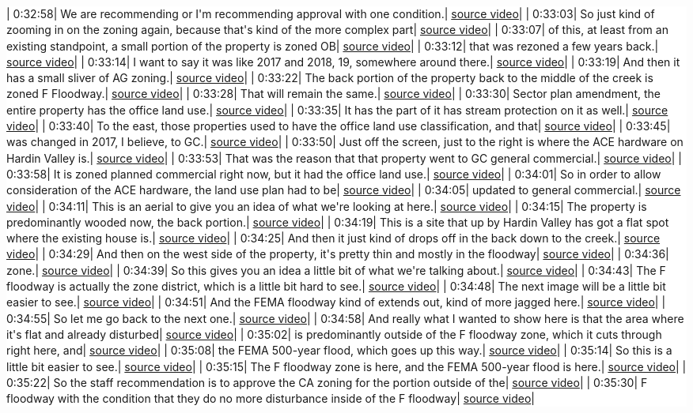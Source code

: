 | 0:32:58| We are recommending or I'm recommending approval with one condition.| [source video](https://archive.org/details/planning-r-399-230711-agenda-review?start=1978)|
| 0:33:03| So just kind of zooming in on the zoning again, because that's kind of the more complex part| [source video](https://archive.org/details/planning-r-399-230711-agenda-review?start=1983)|
| 0:33:07| of this, at least from an existing standpoint, a small portion of the property is zoned OB| [source video](https://archive.org/details/planning-r-399-230711-agenda-review?start=1987)|
| 0:33:12| that was rezoned a few years back.| [source video](https://archive.org/details/planning-r-399-230711-agenda-review?start=1992)|
| 0:33:14| I want to say it was like 2017 and 2018, 19, somewhere around there.| [source video](https://archive.org/details/planning-r-399-230711-agenda-review?start=1994)|
| 0:33:19| And then it has a small sliver of AG zoning.| [source video](https://archive.org/details/planning-r-399-230711-agenda-review?start=1999)|
| 0:33:22| The back portion of the property back to the middle of the creek is zoned F Floodway.| [source video](https://archive.org/details/planning-r-399-230711-agenda-review?start=2002)|
| 0:33:28| That will remain the same.| [source video](https://archive.org/details/planning-r-399-230711-agenda-review?start=2008)|
| 0:33:30| Sector plan amendment, the entire property has the office land use.| [source video](https://archive.org/details/planning-r-399-230711-agenda-review?start=2010)|
| 0:33:35| It has the part of it has stream protection on it as well.| [source video](https://archive.org/details/planning-r-399-230711-agenda-review?start=2015)|
| 0:33:40| To the east, those properties used to have the office land use classification, and that| [source video](https://archive.org/details/planning-r-399-230711-agenda-review?start=2020)|
| 0:33:45| was changed in 2017, I believe, to GC.| [source video](https://archive.org/details/planning-r-399-230711-agenda-review?start=2025)|
| 0:33:50| Just off the screen, just to the right is where the ACE hardware on Hardin Valley is.| [source video](https://archive.org/details/planning-r-399-230711-agenda-review?start=2030)|
| 0:33:53| That was the reason that that property went to GC general commercial.| [source video](https://archive.org/details/planning-r-399-230711-agenda-review?start=2033)|
| 0:33:58| It is zoned planned commercial right now, but it had the office land use.| [source video](https://archive.org/details/planning-r-399-230711-agenda-review?start=2038)|
| 0:34:01| So in order to allow consideration of the ACE hardware, the land use plan had to be| [source video](https://archive.org/details/planning-r-399-230711-agenda-review?start=2041)|
| 0:34:05| updated to general commercial.| [source video](https://archive.org/details/planning-r-399-230711-agenda-review?start=2045)|
| 0:34:11| This is an aerial to give you an idea of what we're looking at here.| [source video](https://archive.org/details/planning-r-399-230711-agenda-review?start=2051)|
| 0:34:15| The property is predominantly wooded now, the back portion.| [source video](https://archive.org/details/planning-r-399-230711-agenda-review?start=2055)|
| 0:34:19| This is a site that up by Hardin Valley has got a flat spot where the existing house is.| [source video](https://archive.org/details/planning-r-399-230711-agenda-review?start=2059)|
| 0:34:25| And then it just kind of drops off in the back down to the creek.| [source video](https://archive.org/details/planning-r-399-230711-agenda-review?start=2065)|
| 0:34:29| And then on the west side of the property, it's pretty thin and mostly in the floodway| [source video](https://archive.org/details/planning-r-399-230711-agenda-review?start=2069)|
| 0:34:36| zone.| [source video](https://archive.org/details/planning-r-399-230711-agenda-review?start=2076)|
| 0:34:39| So this gives you an idea a little bit of what we're talking about.| [source video](https://archive.org/details/planning-r-399-230711-agenda-review?start=2079)|
| 0:34:43| The F floodway is actually the zone district, which is a little bit hard to see.| [source video](https://archive.org/details/planning-r-399-230711-agenda-review?start=2083)|
| 0:34:48| The next image will be a little bit easier to see.| [source video](https://archive.org/details/planning-r-399-230711-agenda-review?start=2088)|
| 0:34:51| And the FEMA floodway kind of extends out, kind of more jagged here.| [source video](https://archive.org/details/planning-r-399-230711-agenda-review?start=2091)|
| 0:34:55| So let me go back to the next one.| [source video](https://archive.org/details/planning-r-399-230711-agenda-review?start=2095)|
| 0:34:58| And really what I wanted to show here is that the area where it's flat and already disturbed| [source video](https://archive.org/details/planning-r-399-230711-agenda-review?start=2098)|
| 0:35:02| is predominantly outside of the F floodway zone, which it cuts through right here, and| [source video](https://archive.org/details/planning-r-399-230711-agenda-review?start=2102)|
| 0:35:08| the FEMA 500-year flood, which goes up this way.| [source video](https://archive.org/details/planning-r-399-230711-agenda-review?start=2108)|
| 0:35:14| So this is a little bit easier to see.| [source video](https://archive.org/details/planning-r-399-230711-agenda-review?start=2114)|
| 0:35:15| The F floodway zone is here, and the FEMA 500-year flood is here.| [source video](https://archive.org/details/planning-r-399-230711-agenda-review?start=2115)|
| 0:35:22| So the staff recommendation is to approve the CA zoning for the portion outside of the| [source video](https://archive.org/details/planning-r-399-230711-agenda-review?start=2122)|
| 0:35:30| F floodway with the condition that they do no more disturbance inside of the F floodway| [source video](https://archive.org/details/planning-r-399-230711-agenda-review?start=2130)|